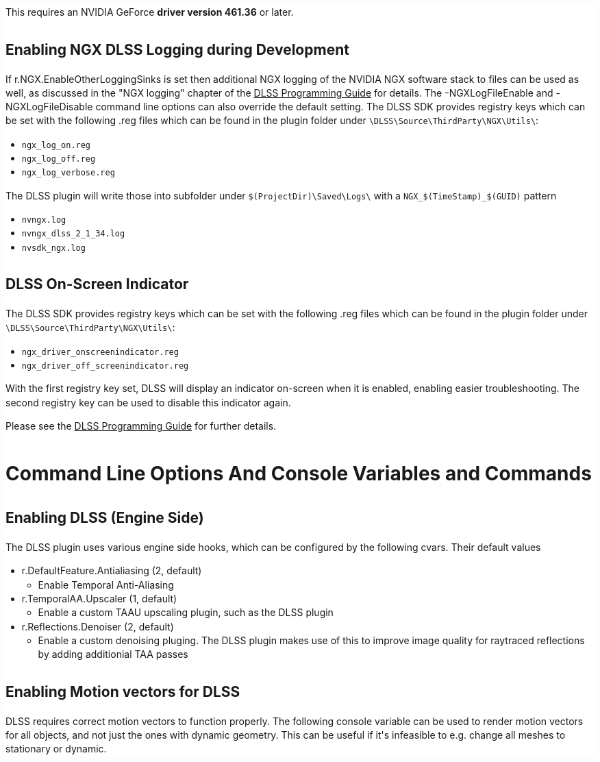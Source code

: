This requires an NVIDIA GeForce **driver version 461.36** or later.

## Enabling NGX DLSS Logging during Development

If r.NGX.EnableOtherLoggingSinks is set then additional NGX logging of the NVIDIA NGX software stack to files can be used as well, as discussed in the "NGX logging" chapter of the [DLSS Programming Guide](DLSS_Programming_Guide_Release.pdf) for details. The -NGXLogFileEnable and -NGXLogFileDisable command line options can also override the default setting.
The DLSS SDK provides registry keys which can be set with the following .reg files which can be found in the plugin folder under `\DLSS\Source\ThirdParty\NGX\Utils\`:
* `ngx_log_on.reg`
* `ngx_log_off.reg`
* `ngx_log_verbose.reg`

The DLSS plugin will write those into subfolder under `$(ProjectDir)\Saved\Logs\` with a `NGX_$(TimeStamp)_$(GUID)` pattern 
* `nvngx.log`
* `nvngx_dlss_2_1_34.log`
* `nvsdk_ngx.log`

## DLSS On-Screen Indicator

The DLSS SDK provides registry keys which can be set with the following .reg files which can be found in the plugin folder under `\DLSS\Source\ThirdParty\NGX\Utils\`:

* `ngx_driver_onscreenindicator.reg`
* `ngx_driver_off_screenindicator.reg`

With the first registry key set, DLSS will display an indicator on-screen when it is enabled, enabling easier troubleshooting. The second registry key can be used to disable this indicator again.

Please see the [DLSS Programming Guide](DLSS_Programming_Guide_Release.pdf) for further details.

# Command Line Options And Console Variables and Commands

## Enabling DLSS (Engine Side)

The DLSS plugin uses various engine side hooks, which can be configured by the following cvars. Their default values

- r.DefaultFeature.Antialiasing (2, default)
  - Enable Temporal Anti-Aliasing
- r.TemporalAA.Upscaler (1, default)
  - Enable a custom TAAU upscaling plugin, such as the DLSS plugin
- r.Reflections.Denoiser (2, default)
  - Enable a custom denoising pluging. The DLSS plugin makes use of this to improve image quality for raytraced reflections by adding additionial TAA passes
  
## Enabling Motion vectors for DLSS
  
DLSS requires correct motion vectors to function properly. The following console variable can be used to render motion vectors for all objects, and not just the ones with dynamic geometry. This can be useful if it's infeasible to e.g. change all meshes to stationary or dynamic.
